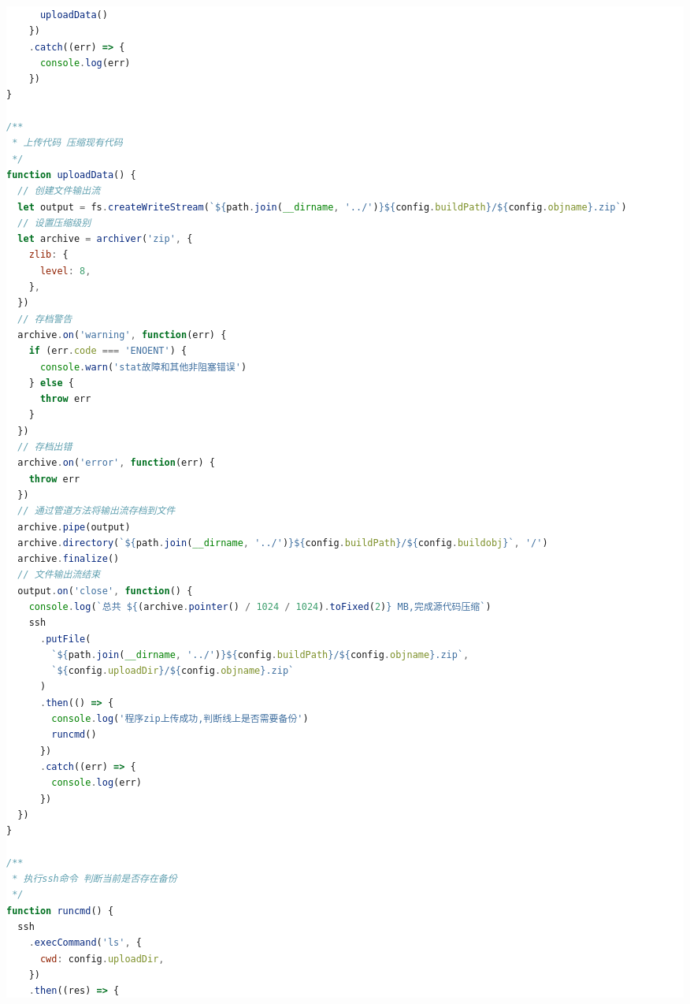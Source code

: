 ```js
      uploadData()
    })
    .catch((err) => {
      console.log(err)
    })
}

/**
 * 上传代码 压缩现有代码
 */
function uploadData() {
  // 创建文件输出流
  let output = fs.createWriteStream(`${path.join(__dirname, '../')}${config.buildPath}/${config.objname}.zip`)
  // 设置压缩级别
  let archive = archiver('zip', {
    zlib: {
      level: 8,
    },
  })
  // 存档警告
  archive.on('warning', function(err) {
    if (err.code === 'ENOENT') {
      console.warn('stat故障和其他非阻塞错误')
    } else {
      throw err
    }
  })
  // 存档出错
  archive.on('error', function(err) {
    throw err
  })
  // 通过管道方法将输出流存档到文件
  archive.pipe(output)
  archive.directory(`${path.join(__dirname, '../')}${config.buildPath}/${config.buildobj}`, '/')
  archive.finalize()
  // 文件输出流结束
  output.on('close', function() {
    console.log(`总共 ${(archive.pointer() / 1024 / 1024).toFixed(2)} MB,完成源代码压缩`)
    ssh
      .putFile(
        `${path.join(__dirname, '../')}${config.buildPath}/${config.objname}.zip`,
        `${config.uploadDir}/${config.objname}.zip`
      )
      .then(() => {
        console.log('程序zip上传成功,判断线上是否需要备份')
        runcmd()
      })
      .catch((err) => {
        console.log(err)
      })
  })
}

/**
 * 执行ssh命令 判断当前是否存在备份
 */
function runcmd() {
  ssh
    .execCommand('ls', {
      cwd: config.uploadDir,
    })
    .then((res) => {
```